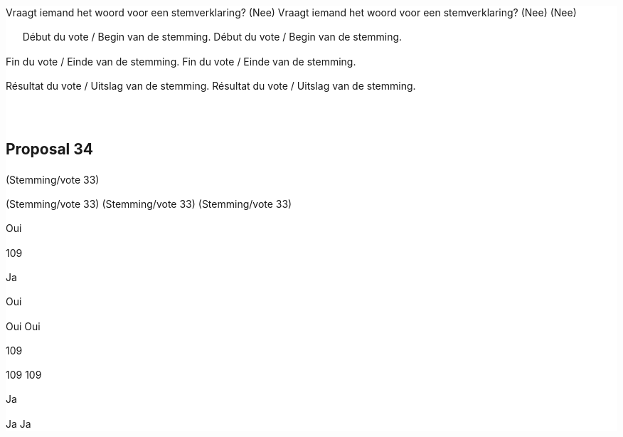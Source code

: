 Vraagt iemand het woord voor een
stemverklaring? (Nee)
Vraagt iemand het woord voor een
stemverklaring? (Nee)
 (Nee)

 
 
 
Début du vote /
Begin van de stemming.
Début du vote /
Begin van de stemming.

Fin du vote /
Einde van de stemming.
Fin du vote /
Einde van de stemming.

Résultat du vote
/ Uitslag van de stemming.
Résultat du vote
/ Uitslag van de stemming.

 
 
 

## Proposal 34


(Stemming/vote 33)

(Stemming/vote 33)
(Stemming/vote 33)
(Stemming/vote 33)



Oui


109


Ja



Oui

Oui
Oui


109

109
109


Ja

Ja
Ja
